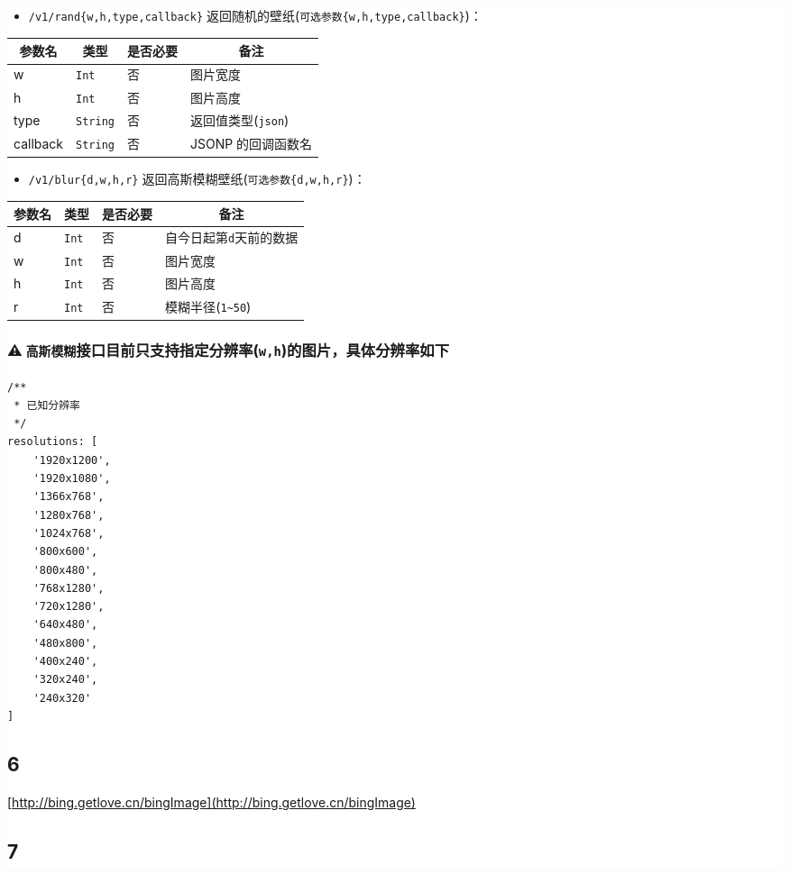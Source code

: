 - `/v1/rand{w,h,type,callback}` 返回随机的壁纸(`可选参数{w,h,type,callback}`)：

| 参数名      | 类型       | 是否必要 | 备注            |
|----------|----------|------|---------------|
| w        | `Int`    | 否    | 图片宽度          |
| h        | `Int`    | 否    | 图片高度          |
| type     | `String` | 否    | 返回值类型(`json`) |
| callback | `String` | 否    | JSONP 的回调函数名  |

- `/v1/blur{d,w,h,r}` 返回高斯模糊壁纸(`可选参数{d,w,h,r}`)：

| 参数名 | 类型    | 是否必要 | 备注            |
|-----|-------|------|---------------|
| d   | `Int` | 否    | 自今日起第`d`天前的数据 |
| w   | `Int` | 否    | 图片宽度          |
| h   | `Int` | 否    | 图片高度          |
| r   | `Int` | 否    | 模糊半径(`1~50`)  |

### **⚠️** `高斯模糊`接口目前只支持指定分辨率(`w,h`)的图片，具体分辨率如下

```plain
/**
 * 已知分辨率
 */
resolutions: [
    '1920x1200',
    '1920x1080',
    '1366x768',
    '1280x768',
    '1024x768',
    '800x600',
    '800x480',
    '768x1280',
    '720x1280',
    '640x480',
    '480x800',
    '400x240',
    '320x240',
    '240x320'
]
```

## 6

[http://bing.getlove.cn/bingImage](http://bing.getlove.cn/bingImage)

## 7
